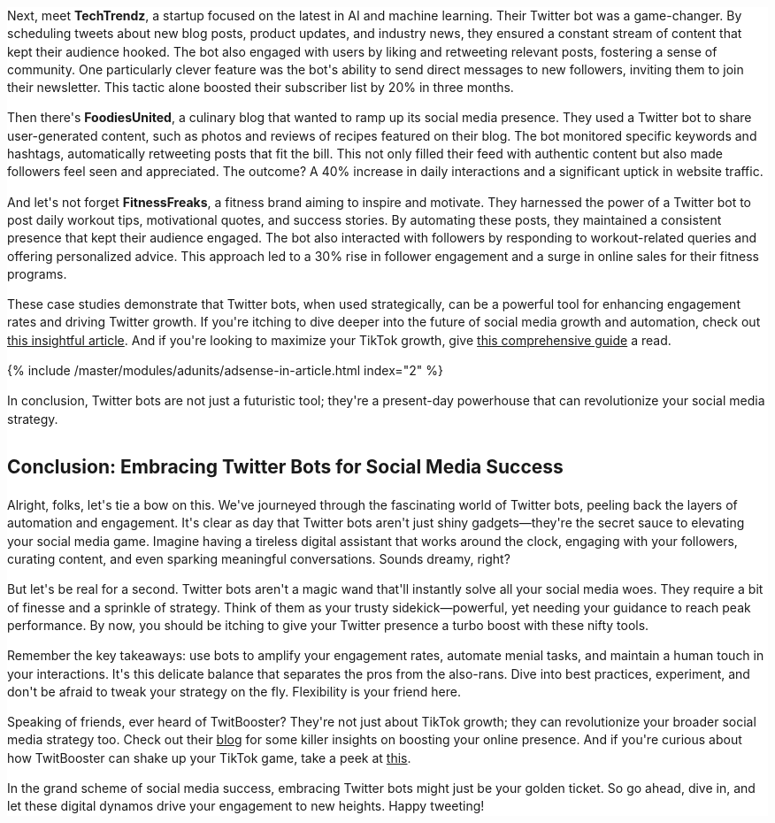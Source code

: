 Next, meet **TechTrendz**, a startup focused on the latest in AI and machine learning. Their Twitter bot was a game-changer. By scheduling tweets about new blog posts, product updates, and industry news, they ensured a constant stream of content that kept their audience hooked. The bot also engaged with users by liking and retweeting relevant posts, fostering a sense of community. One particularly clever feature was the bot's ability to send direct messages to new followers, inviting them to join their newsletter. This tactic alone boosted their subscriber list by 20% in three months.

Then there's **FoodiesUnited**, a culinary blog that wanted to ramp up its social media presence. They used a Twitter bot to share user-generated content, such as photos and reviews of recipes featured on their blog. The bot monitored specific keywords and hashtags, automatically retweeting posts that fit the bill. This not only filled their feed with authentic content but also made followers feel seen and appreciated. The outcome? A 40% increase in daily interactions and a significant uptick in website traffic.

And let's not forget **FitnessFreaks**, a fitness brand aiming to inspire and motivate. They harnessed the power of a Twitter bot to post daily workout tips, motivational quotes, and success stories. By automating these posts, they maintained a consistent presence that kept their audience engaged. The bot also interacted with followers by responding to workout-related queries and offering personalized advice. This approach led to a 30% rise in follower engagement and a surge in online sales for their fitness programs.

These case studies demonstrate that Twitter bots, when used strategically, can be a powerful tool for enhancing engagement rates and driving Twitter growth. If you're itching to dive deeper into the future of social media growth and automation, check out [this insightful article](https://twitbooster.com/blog/the-future-of-social-media-growth-automation-and-its-benefits). And if you're looking to maximize your TikTok growth, give [this comprehensive guide](https://twitbooster.com/blog/maximizing-your-tiktok-growth-a-comprehensive-guide-with-twitbooster) a read.

{% include /master/modules/adunits/adsense-in-article.html index="2" %}

In conclusion, Twitter bots are not just a futuristic tool; they're a present-day powerhouse that can revolutionize your social media strategy.

## Conclusion: Embracing Twitter Bots for Social Media Success

Alright, folks, let's tie a bow on this. We've journeyed through the fascinating world of Twitter bots, peeling back the layers of automation and engagement. It's clear as day that Twitter bots aren't just shiny gadgets—they're the secret sauce to elevating your social media game. Imagine having a tireless digital assistant that works around the clock, engaging with your followers, curating content, and even sparking meaningful conversations. Sounds dreamy, right?

But let's be real for a second. Twitter bots aren't a magic wand that'll instantly solve all your social media woes. They require a bit of finesse and a sprinkle of strategy. Think of them as your trusty sidekick—powerful, yet needing your guidance to reach peak performance. By now, you should be itching to give your Twitter presence a turbo boost with these nifty tools.

Remember the key takeaways: use bots to amplify your engagement rates, automate menial tasks, and maintain a human touch in your interactions. It's this delicate balance that separates the pros from the also-rans. Dive into best practices, experiment, and don't be afraid to tweak your strategy on the fly. Flexibility is your friend here.

Speaking of friends, ever heard of TwitBooster? They're not just about TikTok growth; they can revolutionize your broader social media strategy too. Check out their [blog](https://twitbooster.com/blog/boost-your-tiktok-presence-simple-strategies-for-maximum-impact) for some killer insights on boosting your online presence. And if you're curious about how TwitBooster can shake up your TikTok game, take a peek at [this](https://twitbooster.com/blog/how-twitbooster-can-revolutionize-your-tiktok-marketing-strategy).

In the grand scheme of social media success, embracing Twitter bots might just be your golden ticket. So go ahead, dive in, and let these digital dynamos drive your engagement to new heights. Happy tweeting!
